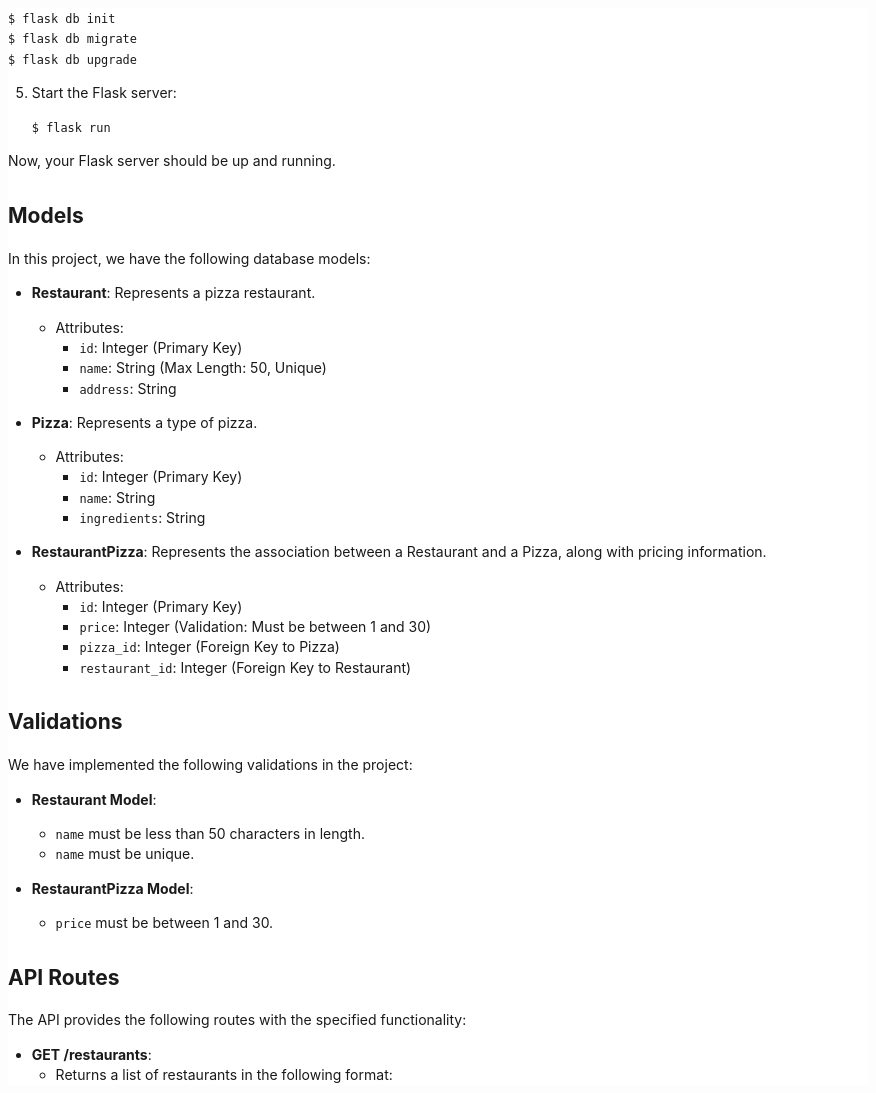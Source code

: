    ```bash
   $ flask db init
   $ flask db migrate
   $ flask db upgrade
   ```

5. Start the Flask server:

   ```bash
   $ flask run
   ```

Now, your Flask server should be up and running.

## Models

In this project, we have the following database models:

- **Restaurant**: Represents a pizza restaurant.
  - Attributes:
    - `id`: Integer (Primary Key)
    - `name`: String (Max Length: 50, Unique)
    - `address`: String

- **Pizza**: Represents a type of pizza.
  - Attributes:
    - `id`: Integer (Primary Key)
    - `name`: String
    - `ingredients`: String

- **RestaurantPizza**: Represents the association between a Restaurant and a Pizza, along with pricing information.
  - Attributes:
    - `id`: Integer (Primary Key)
    - `price`: Integer (Validation: Must be between 1 and 30)
    - `pizza_id`: Integer (Foreign Key to Pizza)
    - `restaurant_id`: Integer (Foreign Key to Restaurant)

## Validations

We have implemented the following validations in the project:

- **Restaurant Model**:
  - `name` must be less than 50 characters in length.
  - `name` must be unique.

- **RestaurantPizza Model**:
  - `price` must be between 1 and 30.

## API Routes

The API provides the following routes with the specified functionality:

- **GET /restaurants**:
  - Returns a list of restaurants in the following format:
